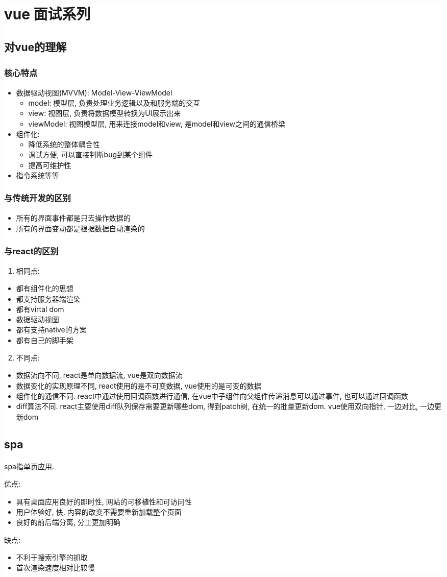 # vue 面试系列

## 对vue的理解

### 核心特点

- 数据驱动视图(MVVM): Model-View-ViewModel
  - model: 模型层, 负责处理业务逻辑以及和服务端的交互
  - view: 视图层, 负责将数据模型转换为UI展示出来
  - viewModel: 视图模型层, 用来连接model和view, 是model和view之间的通信桥梁
- 组件化: 
  - 降低系统的整体耦合性
  - 调试方便, 可以直接判断bug到某个组件
  - 提高可维护性
- 指令系统等等

### 与传统开发的区别

- 所有的界面事件都是只去操作数据的
- 所有的界面变动都是根据数据自动渲染的

### 与react的区别

1. 相同点: 

- 都有组件化的思想
- 都支持服务器端渲染
- 都有virtal dom
- 数据驱动视图
- 都有支持native的方案
- 都有自己的脚手架

2. 不同点:

- 数据流向不同, react是单向数据流, vue是双向数据流
- 数据变化的实现原理不同, react使用的是不可变数据, vue使用的是可变的数据
- 组件化的通信不同. react中通过使用回调函数进行通信, 在vue中子组件向父组件传递消息可以通过事件, 也可以通过回调函数
- diff算法不同. react主要使用diff队列保存需要更新哪些dom, 得到patch树, 在统一的批量更新dom. vue使用双向指针, 一边对比, 一边更新dom

## spa

spa指单页应用.

优点:

- 具有桌面应用良好的即时性, 网站的可移植性和可访问性
- 用户体验好, 快, 内容的改变不需要重新加载整个页面
- 良好的前后端分离, 分工更加明确

缺点:

- 不利于搜索引擎的抓取
- 首次渲染速度相对比较慢
